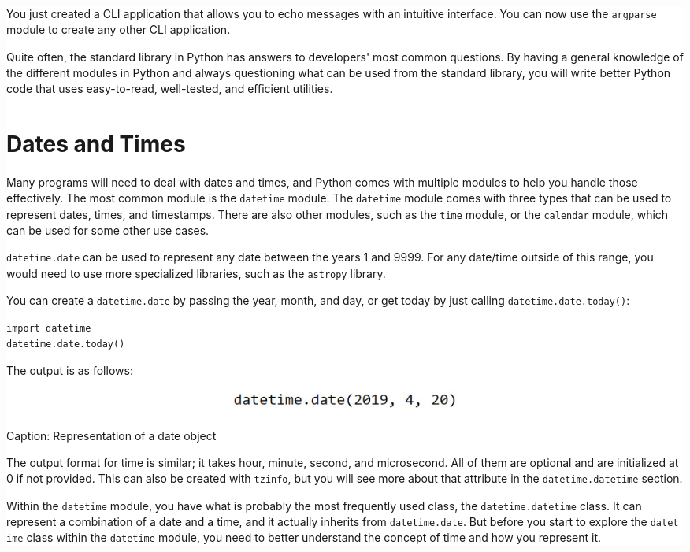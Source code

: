 You just created a CLI application that allows you to echo messages with
an intuitive interface. You can now use the `argparse` module
to create any other CLI application.

Quite often, the standard library in Python has answers to developers\'
most common questions. By having a general knowledge of the different
modules in Python and always questioning what can be used from the
standard library, you will write better Python code that uses
easy-to-read, well-tested, and efficient utilities.


Dates and Times
===============


Many programs will need to deal with dates and times, and Python comes
with multiple modules to help you handle those effectively. The most
common module is the `datetime` module. The
`datetime` module comes with three types that can be used to
represent dates, times, and timestamps. There are also other modules,
such as the `time` module, or the `calendar` module,
which can be used for some other use cases.

`datetime.date` can be used to represent any date between the
years 1 and 9999. For any date/time outside of this range, you would
need to use more specialized libraries, such as the `astropy`
library.

You can create a `datetime.date` by passing the year, month,
and day, or get today by just calling `datetime.date.today()`:


``` {.language-markup}
import datetime
datetime.date.today()
```

The output is as follows:

![](./images/C13963_06_06.jpg)


Caption: Representation of a date object

The output format for time is similar; it takes hour, minute, second,
and microsecond. All of them are optional and are initialized at 0 if
not provided. This can also be created with `tzinfo`, but you
will see more about that attribute in the `datetime.datetime`
section.

Within the `datetime` module, you have what is probably the
most frequently used class, the `datetime.datetime` class. It
can represent a combination of a date and a time, and it actually
inherits from `datetime.date`. But before you start to explore
the `datetime` class within the `datetime` module,
you need to better understand the concept of time and how you represent
it.
